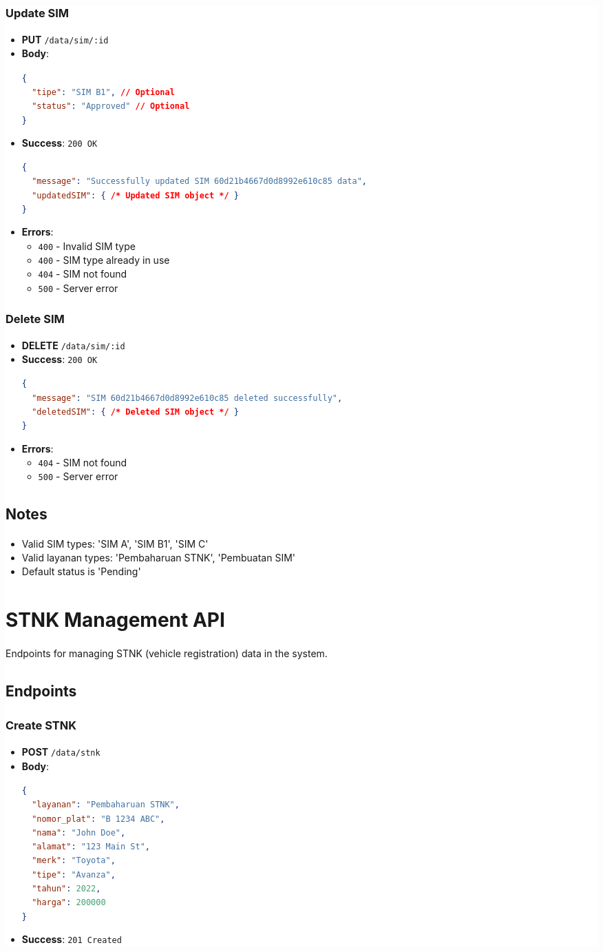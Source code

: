 ### Update SIM
- **PUT** `/data/sim/:id`
- **Body**:
  ```json
  {
    "tipe": "SIM B1", // Optional
    "status": "Approved" // Optional
  }
  ```
- **Success**: `200 OK`
  ```json
  {
    "message": "Successfully updated SIM 60d21b4667d0d8992e610c85 data",
    "updatedSIM": { /* Updated SIM object */ }
  }
  ```
- **Errors**:
  - `400` - Invalid SIM type
  - `400` - SIM type already in use
  - `404` - SIM not found
  - `500` - Server error

### Delete SIM
- **DELETE** `/data/sim/:id`
- **Success**: `200 OK`
  ```json
  {
    "message": "SIM 60d21b4667d0d8992e610c85 deleted successfully",
    "deletedSIM": { /* Deleted SIM object */ }
  }
  ```
- **Errors**:
  - `404` - SIM not found
  - `500` - Server error

## Notes
- Valid SIM types: 'SIM A', 'SIM B1', 'SIM C'
- Valid layanan types: 'Pembaharuan STNK', 'Pembuatan SIM'
- Default status is 'Pending'

# STNK Management API

Endpoints for managing STNK (vehicle registration) data in the system.

## Endpoints

### Create STNK
- **POST** `/data/stnk`
- **Body**:
  ```json
  {
    "layanan": "Pembaharuan STNK",
    "nomor_plat": "B 1234 ABC",
    "nama": "John Doe",
    "alamat": "123 Main St",
    "merk": "Toyota",
    "tipe": "Avanza",
    "tahun": 2022,
    "harga": 200000
  }
  ```
- **Success**: `201 Created`